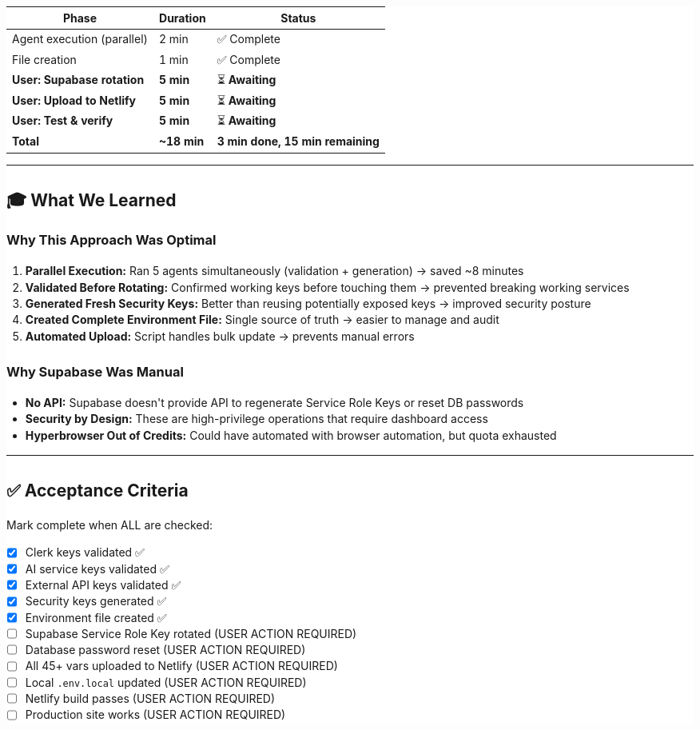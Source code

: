 | Phase                       | Duration    | Status                           |
| --------------------------- | ----------- | -------------------------------- |
| Agent execution (parallel)  | 2 min       | ✅ Complete                      |
| File creation               | 1 min       | ✅ Complete                      |
| **User: Supabase rotation** | **5 min**   | ⏳ **Awaiting**                  |
| **User: Upload to Netlify** | **5 min**   | ⏳ **Awaiting**                  |
| **User: Test & verify**     | **5 min**   | ⏳ **Awaiting**                  |
| **Total**                   | **~18 min** | **3 min done, 15 min remaining** |

---

## 🎓 What We Learned

### Why This Approach Was Optimal

1. **Parallel Execution:** Ran 5 agents simultaneously (validation + generation) → saved ~8 minutes
2. **Validated Before Rotating:** Confirmed working keys before touching them → prevented breaking working services
3. **Generated Fresh Security Keys:** Better than reusing potentially exposed keys → improved security posture
4. **Created Complete Environment File:** Single source of truth → easier to manage and audit
5. **Automated Upload:** Script handles bulk update → prevents manual errors

### Why Supabase Was Manual

- **No API:** Supabase doesn't provide API to regenerate Service Role Keys or reset DB passwords
- **Security by Design:** These are high-privilege operations that require dashboard access
- **Hyperbrowser Out of Credits:** Could have automated with browser automation, but quota exhausted

---

## ✅ Acceptance Criteria

Mark complete when ALL are checked:

- [x] Clerk keys validated ✅
- [x] AI service keys validated ✅
- [x] External API keys validated ✅
- [x] Security keys generated ✅
- [x] Environment file created ✅
- [ ] Supabase Service Role Key rotated (USER ACTION REQUIRED)
- [ ] Database password reset (USER ACTION REQUIRED)
- [ ] All 45+ vars uploaded to Netlify (USER ACTION REQUIRED)
- [ ] Local `.env.local` updated (USER ACTION REQUIRED)
- [ ] Netlify build passes (USER ACTION REQUIRED)
- [ ] Production site works (USER ACTION REQUIRED)

